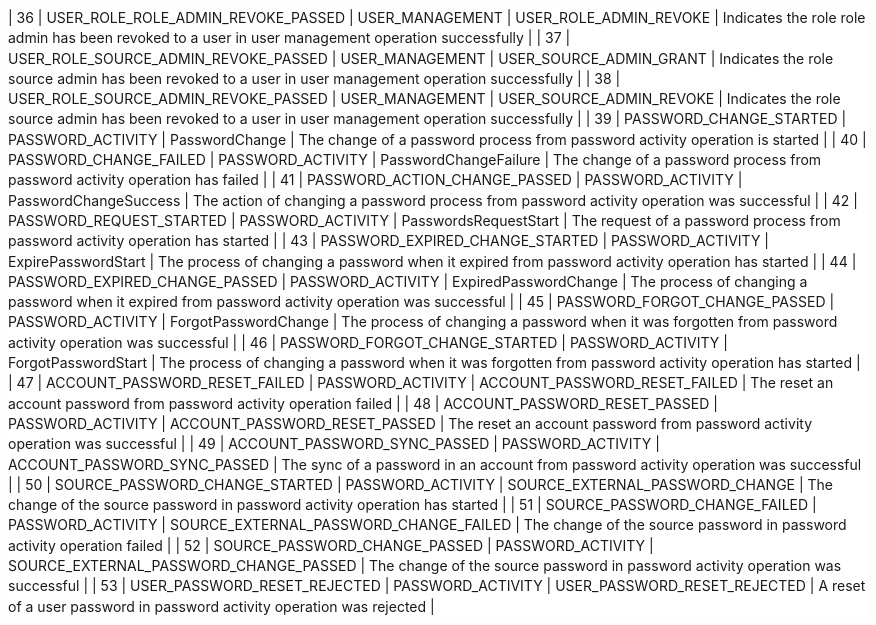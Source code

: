 | 36  | USER_ROLE_ROLE_ADMIN_REVOKE_PASSED                          | USER_MANAGEMENT        | USER_ROLE_ADMIN_REVOKE                          | Indicates the role role admin has been revoked to a user in user management operation successfully                                                                                |
| 37  | USER_ROLE_SOURCE_ADMIN_REVOKE_PASSED                        | USER_MANAGEMENT        | USER_SOURCE_ADMIN_GRANT                         | Indicates the role source admin has been revoked to a user in user management operation successfully                                                                              |
| 38  | USER_ROLE_SOURCE_ADMIN_REVOKE_PASSED                        | USER_MANAGEMENT        | USER_SOURCE_ADMIN_REVOKE                        | Indicates the role source admin has been revoked to a user in user management operation successfully                                                                              |
| 39  | PASSWORD_CHANGE_STARTED                                     | PASSWORD_ACTIVITY      | PasswordChange                                  | The change of a password process from password activity operation is started                                                                                                      |
| 40  | PASSWORD_CHANGE_FAILED                                      | PASSWORD_ACTIVITY      | PasswordChangeFailure                           | The change of a password process from password activity operation has failed                                                                                                      |
| 41  | PASSWORD_ACTION_CHANGE_PASSED                               | PASSWORD_ACTIVITY      | PasswordChangeSuccess                           | The action of changing a password process from password activity operation was successful                                                                                         |
| 42  | PASSWORD_REQUEST_STARTED                                    | PASSWORD_ACTIVITY      | PasswordsRequestStart                           | The request of a password process from password activity operation has started                                                                                                    |
| 43  | PASSWORD_EXPIRED_CHANGE_STARTED                             | PASSWORD_ACTIVITY      | ExpirePasswordStart                             | The process of changing a password when it expired from password activity operation has started                                                                                   |
| 44  | PASSWORD_EXPIRED_CHANGE_PASSED                              | PASSWORD_ACTIVITY      | ExpiredPasswordChange                           | The process of changing a password when it expired from password activity operation was successful                                                                                |
| 45  | PASSWORD_FORGOT_CHANGE_PASSED                               | PASSWORD_ACTIVITY      | ForgotPasswordChange                            | The process of changing a password when it was forgotten from password activity operation was successful                                                                          |
| 46  | PASSWORD_FORGOT_CHANGE_STARTED                              | PASSWORD_ACTIVITY      | ForgotPasswordStart                             | The process of changing a password when it was forgotten from password activity operation has started                                                                             |
| 47  | ACCOUNT_PASSWORD_RESET_FAILED                               | PASSWORD_ACTIVITY      | ACCOUNT_PASSWORD_RESET_FAILED                   | The reset an account password from password activity operation failed                                                                                                             |
| 48  | ACCOUNT_PASSWORD_RESET_PASSED                               | PASSWORD_ACTIVITY      | ACCOUNT_PASSWORD_RESET_PASSED                   | The reset an account password from password activity operation was successful                                                                                                     |
| 49  | ACCOUNT_PASSWORD_SYNC_PASSED                                | PASSWORD_ACTIVITY      | ACCOUNT_PASSWORD_SYNC_PASSED                    | The sync of a password in an account from password activity operation was successful                                                                                              |
| 50  | SOURCE_PASSWORD_CHANGE_STARTED                              | PASSWORD_ACTIVITY      | SOURCE_EXTERNAL_PASSWORD_CHANGE                 | The change of the source password in password activity operation has started                                                                                                      |
| 51  | SOURCE_PASSWORD_CHANGE_FAILED                               | PASSWORD_ACTIVITY      | SOURCE_EXTERNAL_PASSWORD_CHANGE_FAILED          | The change of the source password in password activity operation failed                                                                                                           |
| 52  | SOURCE_PASSWORD_CHANGE_PASSED                               | PASSWORD_ACTIVITY      | SOURCE_EXTERNAL_PASSWORD_CHANGE_PASSED          | The change of the source password in password activity operation was successful                                                                                                   |
| 53  | USER_PASSWORD_RESET_REJECTED                                | PASSWORD_ACTIVITY      | USER_PASSWORD_RESET_REJECTED                    | A reset of a user password in password activity operation was rejected                                                                                                            |